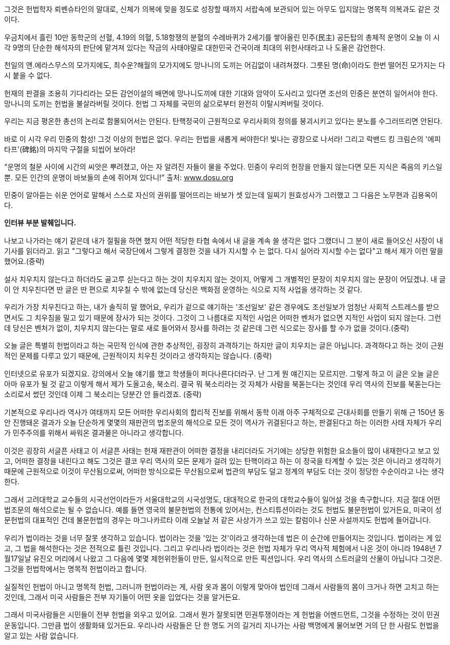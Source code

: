 그것은 헌법학자 뢰벤슈타인의 말대로, 신체가 의복에 맞을 정도로 성장할 때까지 서랍속에 보관되어 있는 아무도 입지않는 명목적 의복과도 같은 것이다. 

우금치에서 흘린 10만 동학군의 선혈, 4.19의 의혈, 5.18항쟁의 분혈의 수레바퀴가 2세기를 쌓아올린 민주(民主) 공든탑의 총체적 운명이 오늘 이 시각 9명의 단순한 해석자의 판단에 맡겨져 있다는 작금의 사태야말로 대한민국 건국이래 최대의 위헌사태라고 나 도올은 감언한다. 

천일의 앤.에라스무스의 모가지에도, 최수운?해월의 모가지에도 망나니의 도끼는 어김없이 내려쳐졌다. 그릇된 명(命)이라도 한번 떨어진 모가지는 다시 붙을 수 없다. 

헌재의 판결을 조용히 기다리라는 모든 감언이설의 배면에 망나니도끼에 대한 기대와 암약이 도사리고 있다면 조선의 민중은 분연히 일어서야 한다. 망나니의 도끼는 헌법을 불살라버릴 것이다. 헌법 그 자체를 국민의 삶으로부터 완전히 이탈시켜버릴 것이다. 

우리는 지금 평온한 총선의 논리로 함몰되어서는 안된다. 탄핵정국이 근원적으로 우리사회의 정의를 붕괴시키고 있다는 분노를 수그러뜨리면 안된다. 

바로 이 시각 우리 민중의 함성! 그것 이상의 헌법은 없다. 우리는 헌법을 새롭게 써야한다! 빛나는 광장으로 나서라! 그리고 락밴드 킹 크림슨의 '에피타프'(碑銘)의 마지막 구절을 되씹어 보아라! 

“운명의 철문 사이에 시간의 씨앗은 뿌려졌고, 아는 자 알려진 자들이 물을 주었다. 민중이 우리의 헌장을 만들지 않는다면 모든 지식은 죽음의 키스일 뿐. 모든 인간의 운명이 바보들의 손에 쥐어져 있다니!” 출처: www.dosu.org 

민중이 알아듣는 쉬운 언어로 말해서 스스로 자신의 권위를 떨어뜨리는 바보가 셋 있는데 일찌기 원효성사가 그러했고 그 다음은 노무현과 김용옥이다. 

**인터뷰 부분 발췌입니다.**

나보고 나가라는 얘기 같은데 내가 절필을 하면 했지 어떤 적당한 타협 속에서 내 글을 계속 쓸 생각은 없다 그랬더니 그 분이 새로 들어오신 사장이 내 기사를 읽더라고. 읽고 "그렇다고 해서 국장단에서 그렇게 결정한 것을 내가 지시할 수 는 없다. 다시 실어라 지시할 수는 없다"고 해서 제가 이런 말을 했어요.(중략) 

설사 치우치지 않는다고 하더라도 골고루 싣는다고 하는 것이 치우치지 않는 것이지, 어떻게 그 개별적인 문장이 치우치지 않는 문장이 어딨겠냐. 내 글이 안 치우친다면 딴 글은 딴 편으로 치우칠 수 밖에 없는데 당신은 백화점 운영하는 식으로 지적 사업을 생각하는 것 같다. 

우리가 가장 치우친다고 하는, 내가 솔직히 말 했어요, 우리가 겉으로 얘기하는 '조선일보' 같은 경우에도 조선일보가 엄청난 사회적 스트레스를 받으면서도 그 치우침을 밀고 있기 때문에 장사가 되는 것이다. 그것이 그 나름대로 지적인 사업은 어떠한 벤처가 없으면 지적인 사업이 되지 않는다. 그런데 당신은 벤처가 없이, 치우치지 않는다는 말로 새로 들어와서 장사를 하려는 것 같은데 그런 식으로는 장사를 할 수가 없을 것이다.(중략) 

오늘 글은 특별히 헌법이라고 하는 국민적 인식에 관한 추상적인, 굉장히 과격하기는 하지만 글이 치우치는 글은 아닙니다. 과격하다고 하는 것이 근원적인 문제를 다루고 있기 때문에, 근원적이지 치우친 것이라고 생각하지는 않습니다. (중략)

인터넷으로 유포가 되겠지요. 강의에서 오늘 얘기를 했고 학생들이 퍼다나른다더라구. 난 그게 뭔 얘긴지는 모르지만. 그렇게 하고 이 글은 오늘 글은 아마 유포가 될 것 같고 이렇게 해서 제가 도올고송, 북소리. 결국 뭐 북소리라는 것 자체가 사람을 북돋는다는 것인데 우리 역사의 진보를 북돋는다는 소리로서 썼던 것인데 이제 그 북소리는 당분간 안 들리겠죠. (중략)

기본적으로 우리나라 역사가 여태까지 모든 어떠한 우리사회의 합리적 진보를 위해서 동학 이래 아주 구체적으로 근대사회를 만들기 위해 근 150년 동안 진행돼온 결과가 오늘 단순하게 몇몇의 재판관의 법조문의 해석으로 모든 것이 역사가 귀결된다고 하는, 판결된다고 하는 이러한 사태 자체가 우리가 민주주의를 위해서 싸워온 결과물은 아니라고 생각합니다. 

이것은 굉장히 서글픈 사태고 이 서글픈 사태는 헌재 재판관이 어떠한 결정을 내리더라도 거기에는 상당한 위험한 요소들이 많이 내재한다고 보고 있고, 어떠한 결정을 내린다고 해도 그것은 결코 우리 역사의 모든 문제가 걸려 있는 탄핵이라고 하는 이 정국을 타계할 수 있는 것은 아니라고 생각하기 때문에 근원적으로 이것이 무산됨으로써, 어떠한 방식으로든 무산됨으로써 법관의 부담도 덜고 정계의 부담도 더는 것이 정당한 수순이라고 나는 생각한다. 

그래서 고려대학교 교수들의 시국선언이라든가 서울대학교의 시국성명도, 대대적으로 한국의 대학교수들이 일어설 것을 촉구합니다. 지금 절대 어떤 법조문의 해석으로는 될 수 없습니다. 예를 들면 영국의 불문헌법의 전통에 있어서는, 컨스티튜션이라는 것도 헌법도 불문헌법이 있거든요, 미국이 성문헌법의 대표적인 건데 불문헌법의 경우는 마그나카르타 이래 오늘날 저 같은 사상가가 쓰고 있는 칼럼이나 신문 사설까지도 헌법에 들어갑니다. 

우리가 법이라는 것을 너무 잘못 생각하고 있습니다. 법이라는 것을 '있는 것'이라고 생각하는데 법은 이 순간에 만들어지는 것입니다. 법이라는 게 있고, 그 법을 해석한다는 것은 전적으로 틀린 것입니다. 그리고 우리나라 법이라는 것은 헌법 자체가 우리 역사적 체험에서 나온 것이 아니라 1948년 7월17일날 유진오 머리에서 나왔고 그 다음에 몇몇 제헌위헌들이 만든, 일시적으로 만든 픽션입니다. 우리 역사의 스트러글의 산물이 아닙니다 그것은. 그것을 헌법학에서는 명목적 헌법이라고 합니다. 

실질적인 헌법이 아니고 명목적 헌법, 그러니까 헌법이라는 게, 사람 옷과 몸이 이렇게 맞아야 법인데 그래서 사람들의 몸이 크거나 하면 고치고 하는 것인데, 그래서 미국 사람들은 전부 자기들이 어떤 옷을 입었다는 것을 알거든요. 

그래서 미국사람들은 시민들이 전부 헌법을 외우고 있어요. 그래서 뭔가 잘못되면 민권투쟁이라는 게 헌법을 어멘드먼트, 그것을 수정하는 것이 민권운동입니다. 그만큼 법이 생활화돼 있거든요. 우리나라 사람들은 단 한 명도 거의 길거리 지나가는 사람 백명에게 물어보면 거의 단 한 사람도 헌법을 알고 있는 사람 없습니다. 
